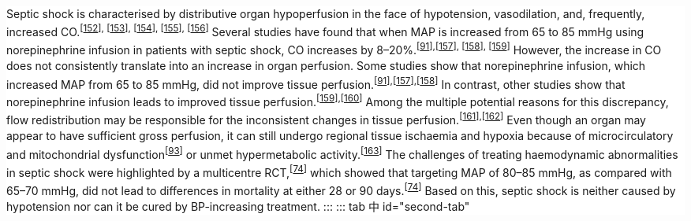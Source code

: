 Septic shock is characterised by distributive organ hypoperfusion in the face of hypotension, vasodilation, and, frequently, increased CO.<sup>[[152](#152)], [[153](#153)], [[154](#154)], [[155](#155)], [[156](#156)]</sup>  Several studies have found that when MAP is increased from 65 to 85 mmHg using norepinephrine infusion in patients with septic shock, CO increases by 8–20%.<sup>[[91](#91)],[[157](#157)], [[158](#158)], [[159](#159)]</sup>  However, the increase in CO does not consistently translate into an increase in organ perfusion. Some studies show that norepinephrine infusion, which increased MAP from 65 to 85 mmHg, did not improve tissue perfusion.<sup>[[91](#91)],[[157](#157)],[[158](#158)]</sup>  In contrast, other studies show that norepinephrine infusion leads to improved tissue perfusion.<sup>[[159](#159)],[[160](#160)]</sup>  Among the multiple potential reasons for this discrepancy, flow redistribution may be responsible for the inconsistent changes in tissue perfusion.<sup>[[161](#161)],[[162](#162)]</sup>  Even though an organ may appear to have sufficient gross perfusion, it can still undergo regional tissue ischaemia and hypoxia because of microcirculatory and mitochondrial dysfunction<sup>[[93](#93)]</sup>  or unmet hypermetabolic activity.<sup>[[163](#163)]</sup>  The challenges of treating haemodynamic abnormalities in septic shock were highlighted by a multicentre RCT,<sup>[[74](#74)]</sup>  which showed that targeting MAP of 80–85 mmHg, as compared with 65–70 mmHg, did not lead to differences in mortality at either 28 or 90 days.<sup>[[74](#74)]</sup>  Based on this, septic shock is neither caused by hypotension nor can it be cured by BP-increasing treatment.
:::
::: tab 中 id="second-tab"
